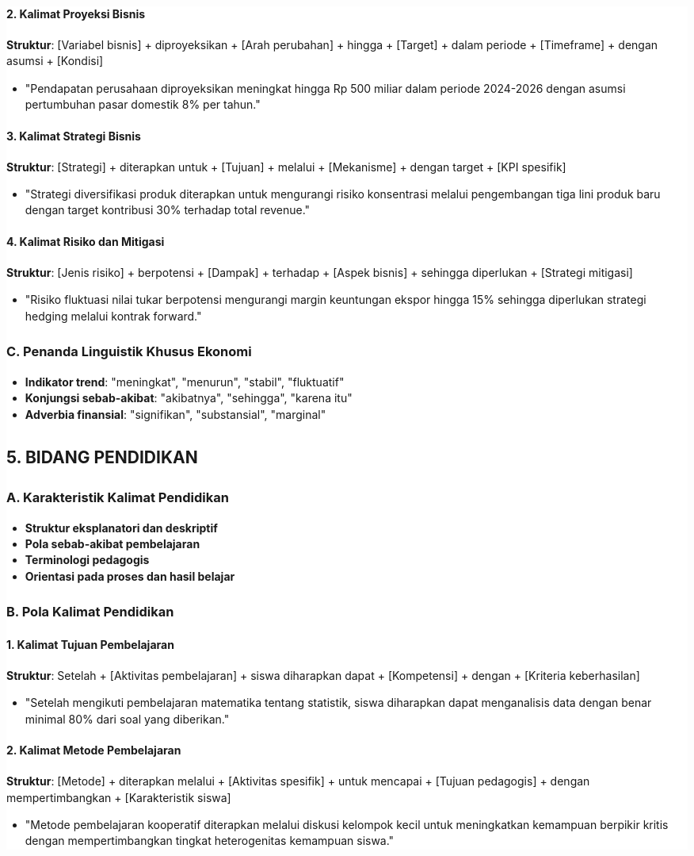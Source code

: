#### 2. Kalimat Proyeksi Bisnis

**Struktur**: [Variabel bisnis] + diproyeksikan + [Arah perubahan] + hingga + [Target] + dalam periode + [Timeframe] + dengan asumsi + [Kondisi]

- "Pendapatan perusahaan diproyeksikan meningkat hingga Rp 500 miliar dalam periode 2024-2026 dengan asumsi pertumbuhan pasar domestik 8% per tahun."

#### 3. Kalimat Strategi Bisnis

**Struktur**: [Strategi] + diterapkan untuk + [Tujuan] + melalui + [Mekanisme] + dengan target + [KPI spesifik]

- "Strategi diversifikasi produk diterapkan untuk mengurangi risiko konsentrasi melalui pengembangan tiga lini produk baru dengan target kontribusi 30% terhadap total revenue."

#### 4. Kalimat Risiko dan Mitigasi

**Struktur**: [Jenis risiko] + berpotensi + [Dampak] + terhadap + [Aspek bisnis] + sehingga diperlukan + [Strategi mitigasi]

- "Risiko fluktuasi nilai tukar berpotensi mengurangi margin keuntungan ekspor hingga 15% sehingga diperlukan strategi hedging melalui kontrak forward."

### C. Penanda Linguistik Khusus Ekonomi

- **Indikator trend**: "meningkat", "menurun", "stabil", "fluktuatif"
- **Konjungsi sebab-akibat**: "akibatnya", "sehingga", "karena itu"
- **Adverbia finansial**: "signifikan", "substansial", "marginal"

## 5. BIDANG PENDIDIKAN

### A. Karakteristik Kalimat Pendidikan

- **Struktur eksplanatori dan deskriptif**
- **Pola sebab-akibat pembelajaran**
- **Terminologi pedagogis**
- **Orientasi pada proses dan hasil belajar**

### B. Pola Kalimat Pendidikan

#### 1. Kalimat Tujuan Pembelajaran

**Struktur**: Setelah + [Aktivitas pembelajaran] + siswa diharapkan dapat + [Kompetensi] + dengan + [Kriteria keberhasilan]

- "Setelah mengikuti pembelajaran matematika tentang statistik, siswa diharapkan dapat menganalisis data dengan benar minimal 80% dari soal yang diberikan."

#### 2. Kalimat Metode Pembelajaran

**Struktur**: [Metode] + diterapkan melalui + [Aktivitas spesifik] + untuk mencapai + [Tujuan pedagogis] + dengan mempertimbangkan + [Karakteristik siswa]

- "Metode pembelajaran kooperatif diterapkan melalui diskusi kelompok kecil untuk meningkatkan kemampuan berpikir kritis dengan mempertimbangkan tingkat heterogenitas kemampuan siswa."
